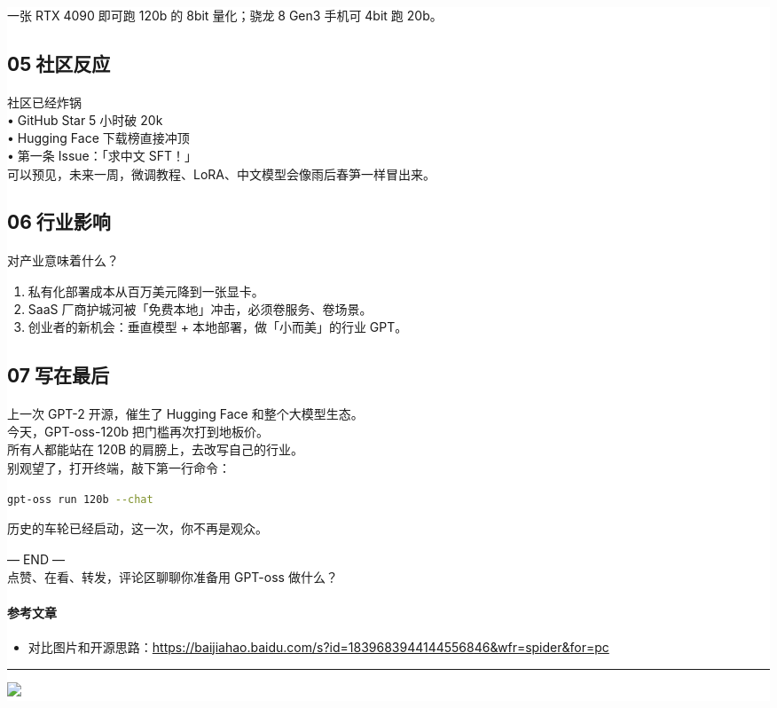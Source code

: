 一张 RTX 4090 即可跑 120b 的 8bit 量化；骁龙 8 Gen3 手机可 4bit 跑 20b。

## 05 社区反应
社区已经炸锅  
• GitHub Star 5 小时破 20k  
• Hugging Face 下载榜直接冲顶  
• 第一条 Issue：「求中文 SFT！」  
可以预见，未来一周，微调教程、LoRA、中文模型会像雨后春笋一样冒出来。

## 06 行业影响
对产业意味着什么？

1. 私有化部署成本从百万美元降到一张显卡。
2. SaaS 厂商护城河被「免费本地」冲击，必须卷服务、卷场景。
3. 创业者的新机会：垂直模型 + 本地部署，做「小而美」的行业 GPT。

## 07 写在最后  
上一次 GPT-2 开源，催生了 Hugging Face 和整个大模型生态。  
今天，GPT-oss-120b 把门槛再次打到地板价。  
所有人都能站在 120B 的肩膀上，去改写自己的行业。  
别观望了，打开终端，敲下第一行命令：

```bash
gpt-oss run 120b --chat
```  

历史的车轮已经启动，这一次，你不再是观众。

— END —  
点赞、在看、转发，评论区聊聊你准备用 GPT-oss 做什么？
  
#### 参考文章
- 对比图片和开源思路：https://baijiahao.baidu.com/s?id=1839683944144556846&wfr=spider&for=pc
  



---

![](https://cos.python-office.com/ads/gzh/sub-py.jpg)
